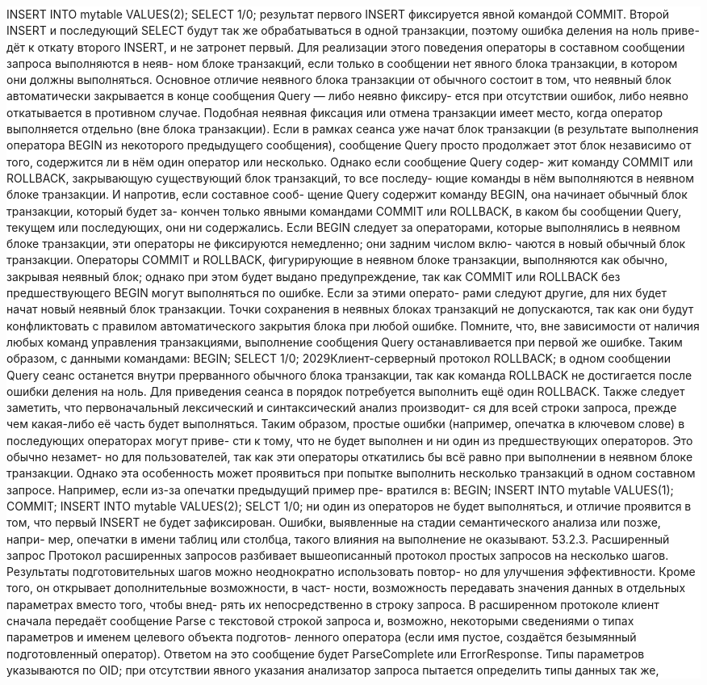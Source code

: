 INSERT INTO mytable VALUES(2);
SELECT 1/0;
результат первого INSERT фиксируется явной командой COMMIT. Второй INSERT и последующий
SELECT будут так же обрабатываться в одной транзакции, поэтому ошибка деления на ноль приве-
дёт к откату второго INSERT, и не затронет первый.
Для реализации этого поведения операторы в составном сообщении запроса выполняются в неяв-
ном блоке транзакций, если только в сообщении нет явного блока транзакции, в котором они
должны выполняться. Основное отличие неявного блока транзакции от обычного состоит в том,
что неявный блок автоматически закрывается в конце сообщения Query — либо неявно фиксиру-
ется при отсутствии ошибок, либо неявно откатывается в противном случае. Подобная неявная
фиксация или отмена транзакции имеет место, когда оператор выполняется отдельно (вне блока
транзакции).
Если в рамках сеанса уже начат блок транзакции (в результате выполнения оператора BEGIN из
некоторого предыдущего сообщения), сообщение Query просто продолжает этот блок независимо
от того, содержится ли в нём один оператор или несколько. Однако если сообщение Query содер-
жит команду COMMIT или ROLLBACK, закрывающую существующий блок транзакций, то все последу-
ющие команды в нём выполняются в неявном блоке транзакции. И напротив, если составное сооб-
щение Query содержит команду BEGIN, она начинает обычный блок транзакции, который будет за-
кончен только явными командами COMMIT или ROLLBACK, в каком бы сообщении Query, текущем или
последующих, они ни содержались. Если BEGIN следует за операторами, которые выполнялись в
неявном блоке транзакции, эти операторы не фиксируются немедленно; они задним числом вклю-
чаются в новый обычный блок транзакции.
Операторы COMMIT и ROLLBACK, фигурирующие в неявном блоке транзакции, выполняются как
обычно, закрывая неявный блок; однако при этом будет выдано предупреждение, так как COMMIT
или ROLLBACK без предшествующего BEGIN могут выполняться по ошибке. Если за этими операто-
рами следуют другие, для них будет начат новый неявный блок транзакции.
Точки сохранения в неявных блоках транзакций не допускаются, так как они будут конфликтовать
с правилом автоматического закрытия блока при любой ошибке.
Помните, что, вне зависимости от наличия любых команд управления транзакциями, выполнение
сообщения Query останавливается при первой же ошибке. Таким образом, с данными командами:
BEGIN;
SELECT 1/0;
2029Клиент-серверный протокол
ROLLBACK;
в одном сообщении Query сеанс останется внутри прерванного обычного блока транзакции, так
как команда ROLLBACK не достигается после ошибки деления на ноль. Для приведения сеанса в
порядок потребуется выполнить ещё один ROLLBACK.
Также следует заметить, что первоначальный лексический и синтаксический анализ производит-
ся для всей строки запроса, прежде чем какая-либо её часть будет выполняться. Таким образом,
простые ошибки (например, опечатка в ключевом слове) в последующих операторах могут приве-
сти к тому, что не будет выполнен и ни один из предшествующих операторов. Это обычно незамет-
но для пользователей, так как эти операторы откатились бы всё равно при выполнении в неявном
блоке транзакции. Однако эта особенность может проявиться при попытке выполнить несколько
транзакций в одном составном запросе. Например, если из-за опечатки предыдущий пример пре-
вратился в:
BEGIN;
INSERT INTO mytable VALUES(1);
COMMIT;
INSERT INTO mytable VALUES(2);
SELCT 1/0;
ни один из операторов не будет выполняться, и отличие проявится в том, что первый INSERT не
будет зафиксирован. Ошибки, выявленные на стадии семантического анализа или позже, напри-
мер, опечатки в имени таблиц или столбца, такого влияния на выполнение не оказывают.
53.2.3. Расширенный запрос
Протокол расширенных запросов разбивает вышеописанный протокол простых запросов на
несколько шагов. Результаты подготовительных шагов можно неоднократно использовать повтор-
но для улучшения эффективности. Кроме того, он открывает дополнительные возможности, в част-
ности, возможность передавать значения данных в отдельных параметрах вместо того, чтобы внед-
рять их непосредственно в строку запроса.
В расширенном протоколе клиент сначала передаёт сообщение Parse с текстовой строкой запроса
и, возможно, некоторыми сведениями о типах параметров и именем целевого объекта подготов-
ленного оператора (если имя пустое, создаётся безымянный подготовленный оператор). Ответом
на это сообщение будет ParseComplete или ErrorResponse. Типы параметров указываются по OID;
при отсутствии явного указания анализатор запроса пытается определить типы данных так же,